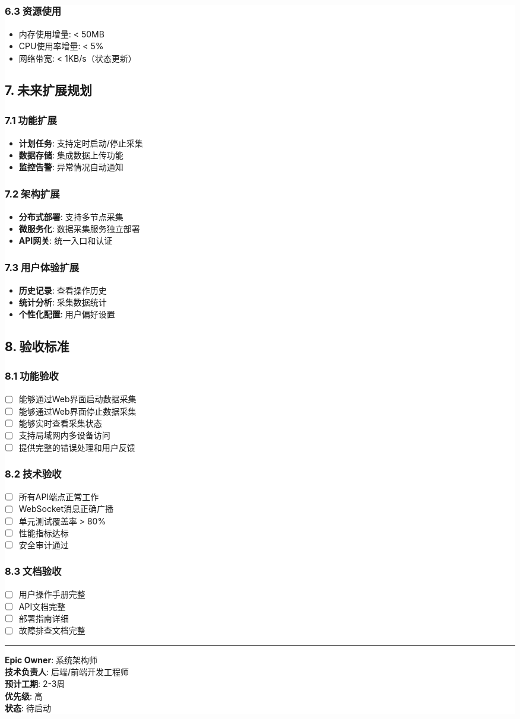 ### 6.3 资源使用
- 内存使用增量: < 50MB
- CPU使用率增量: < 5%
- 网络带宽: < 1KB/s（状态更新）

## 7. 未来扩展规划

### 7.1 功能扩展
- **计划任务**: 支持定时启动/停止采集
- **数据存储**: 集成数据上传功能
- **监控告警**: 异常情况自动通知

### 7.2 架构扩展
- **分布式部署**: 支持多节点采集
- **微服务化**: 数据采集服务独立部署
- **API网关**: 统一入口和认证

### 7.3 用户体验扩展
- **历史记录**: 查看操作历史
- **统计分析**: 采集数据统计
- **个性化配置**: 用户偏好设置

## 8. 验收标准

### 8.1 功能验收
- [ ] 能够通过Web界面启动数据采集
- [ ] 能够通过Web界面停止数据采集
- [ ] 能够实时查看采集状态
- [ ] 支持局域网内多设备访问
- [ ] 提供完整的错误处理和用户反馈

### 8.2 技术验收
- [ ] 所有API端点正常工作
- [ ] WebSocket消息正确广播
- [ ] 单元测试覆盖率 > 80%
- [ ] 性能指标达标
- [ ] 安全审计通过

### 8.3 文档验收
- [ ] 用户操作手册完整
- [ ] API文档完整
- [ ] 部署指南详细
- [ ] 故障排查文档完整

---

**Epic Owner**: 系统架构师  
**技术负责人**: 后端/前端开发工程师  
**预计工期**: 2-3周  
**优先级**: 高  
**状态**: 待启动